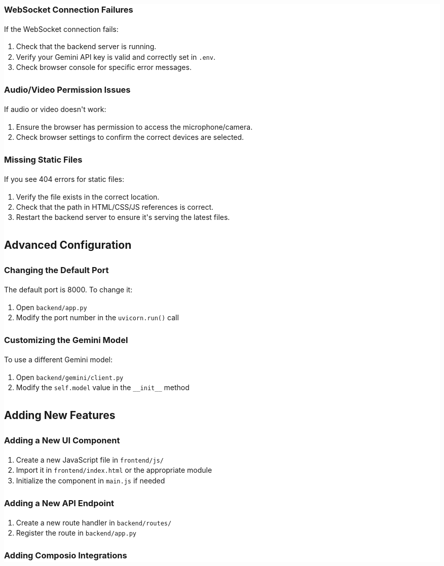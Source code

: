 ### WebSocket Connection Failures

If the WebSocket connection fails:

1. Check that the backend server is running.
2. Verify your Gemini API key is valid and correctly set in `.env`.
3. Check browser console for specific error messages.

### Audio/Video Permission Issues

If audio or video doesn't work:

1. Ensure the browser has permission to access the microphone/camera.
2. Check browser settings to confirm the correct devices are selected.

### Missing Static Files

If you see 404 errors for static files:

1. Verify the file exists in the correct location.
2. Check that the path in HTML/CSS/JS references is correct.
3. Restart the backend server to ensure it's serving the latest files.

## Advanced Configuration

### Changing the Default Port

The default port is 8000. To change it:

1. Open `backend/app.py`
2. Modify the port number in the `uvicorn.run()` call

### Customizing the Gemini Model

To use a different Gemini model:

1. Open `backend/gemini/client.py`
2. Modify the `self.model` value in the `__init__` method

## Adding New Features

### Adding a New UI Component

1. Create a new JavaScript file in `frontend/js/`
2. Import it in `frontend/index.html` or the appropriate module
3. Initialize the component in `main.js` if needed

### Adding a New API Endpoint

1. Create a new route handler in `backend/routes/`
2. Register the route in `backend/app.py`

### Adding Composio Integrations
